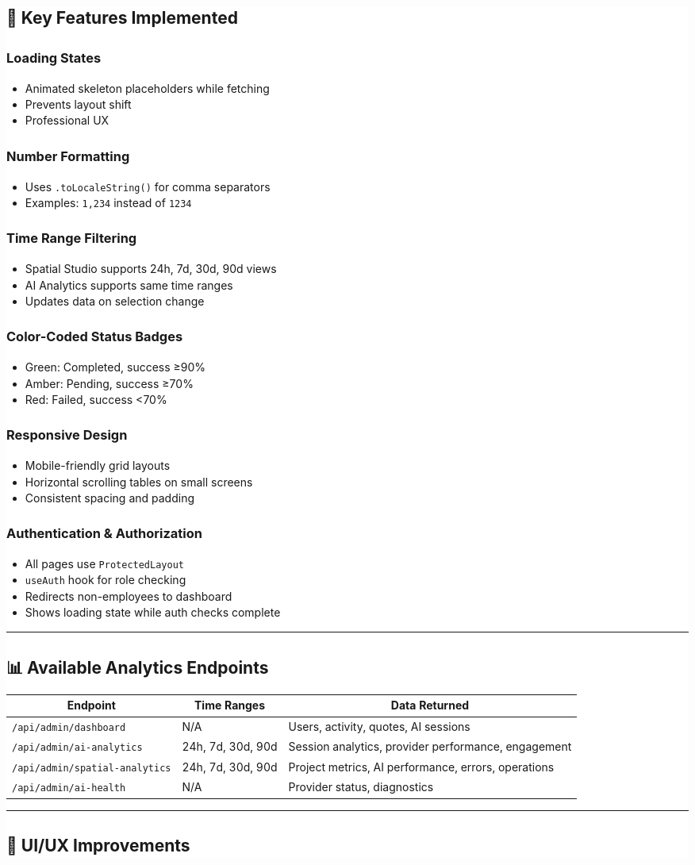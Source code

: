 
## 🚀 Key Features Implemented

### Loading States
- Animated skeleton placeholders while fetching
- Prevents layout shift
- Professional UX

### Number Formatting
- Uses `.toLocaleString()` for comma separators
- Examples: `1,234` instead of `1234`

### Time Range Filtering
- Spatial Studio supports 24h, 7d, 30d, 90d views
- AI Analytics supports same time ranges
- Updates data on selection change

### Color-Coded Status Badges
- Green: Completed, success ≥90%
- Amber: Pending, success ≥70%
- Red: Failed, success <70%

### Responsive Design
- Mobile-friendly grid layouts
- Horizontal scrolling tables on small screens
- Consistent spacing and padding

### Authentication & Authorization
- All pages use `ProtectedLayout`
- `useAuth` hook for role checking
- Redirects non-employees to dashboard
- Shows loading state while auth checks complete

---

## 📊 Available Analytics Endpoints

| Endpoint | Time Ranges | Data Returned |
|----------|-------------|---------------|
| `/api/admin/dashboard` | N/A | Users, activity, quotes, AI sessions |
| `/api/admin/ai-analytics` | 24h, 7d, 30d, 90d | Session analytics, provider performance, engagement |
| `/api/admin/spatial-analytics` | 24h, 7d, 30d, 90d | Project metrics, AI performance, errors, operations |
| `/api/admin/ai-health` | N/A | Provider status, diagnostics |

---

## 🎨 UI/UX Improvements

